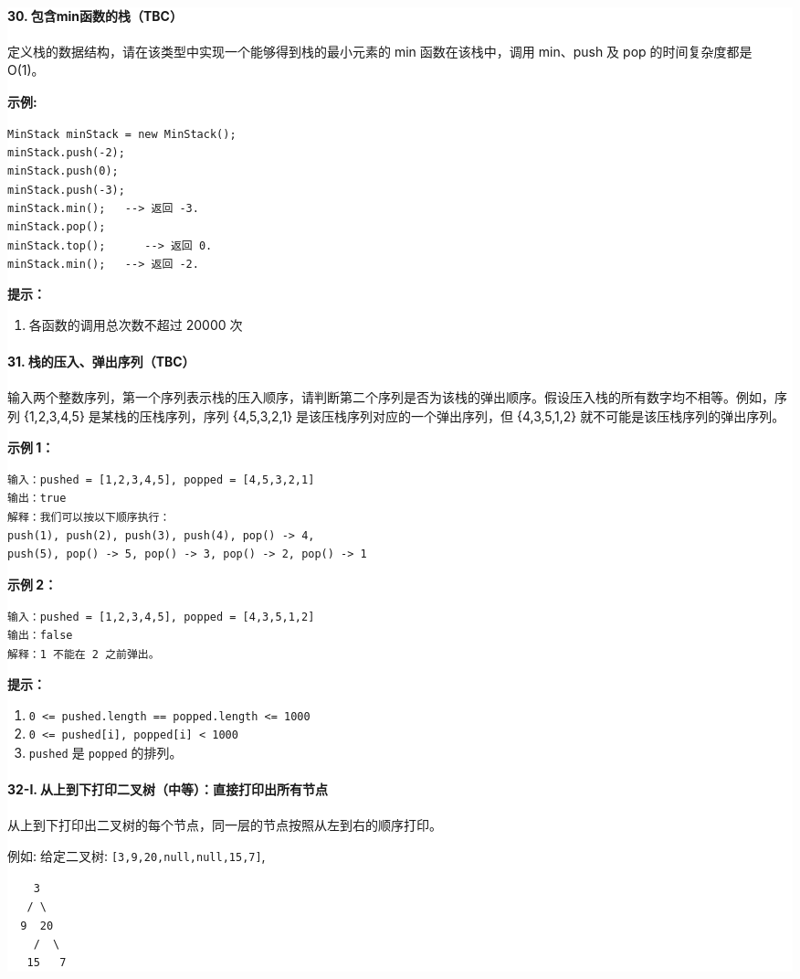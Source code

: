 #### 30. 包含min函数的栈（TBC）

定义栈的数据结构，请在该类型中实现一个能够得到栈的最小元素的 min 函数在该栈中，调用 min、push 及 pop 的时间复杂度都是 O(1)。

**示例:**

```
MinStack minStack = new MinStack();
minStack.push(-2);
minStack.push(0);
minStack.push(-3);
minStack.min();   --> 返回 -3.
minStack.pop();
minStack.top();      --> 返回 0.
minStack.min();   --> 返回 -2.
```

**提示：**

1. 各函数的调用总次数不超过 20000 次

#### 31. 栈的压入、弹出序列（TBC）

输入两个整数序列，第一个序列表示栈的压入顺序，请判断第二个序列是否为该栈的弹出顺序。假设压入栈的所有数字均不相等。例如，序列 {1,2,3,4,5} 是某栈的压栈序列，序列 {4,5,3,2,1} 是该压栈序列对应的一个弹出序列，但 {4,3,5,1,2} 就不可能是该压栈序列的弹出序列。

**示例 1：**

```
输入：pushed = [1,2,3,4,5], popped = [4,5,3,2,1]
输出：true
解释：我们可以按以下顺序执行：
push(1), push(2), push(3), push(4), pop() -> 4,
push(5), pop() -> 5, pop() -> 3, pop() -> 2, pop() -> 1
```

**示例 2：**

```
输入：pushed = [1,2,3,4,5], popped = [4,3,5,1,2]
输出：false
解释：1 不能在 2 之前弹出。
```

 **提示：**

1. `0 <= pushed.length == popped.length <= 1000`
2. `0 <= pushed[i], popped[i] < 1000`
3. `pushed` 是 `popped` 的排列。

#### 32-I. 从上到下打印二叉树（中等）：直接打印出所有节点

从上到下打印出二叉树的每个节点，同一层的节点按照从左到右的顺序打印。

例如:
给定二叉树: `[3,9,20,null,null,15,7]`,

```
    3
   / \
  9  20
    /  \
   15   7
```
